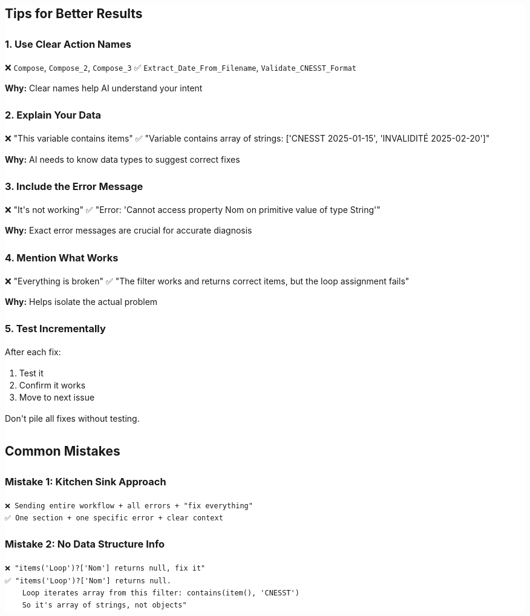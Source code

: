 ## Tips for Better Results

### 1. Use Clear Action Names

❌ `Compose`, `Compose_2`, `Compose_3`
✅ `Extract_Date_From_Filename`, `Validate_CNESST_Format`

**Why:** Clear names help AI understand your intent

### 2. Explain Your Data

❌ "This variable contains items"
✅ "Variable contains array of strings: ['CNESST 2025-01-15', 'INVALIDITÉ 2025-02-20']"

**Why:** AI needs to know data types to suggest correct fixes

### 3. Include the Error Message

❌ "It's not working"
✅ "Error: 'Cannot access property Nom on primitive value of type String'"

**Why:** Exact error messages are crucial for accurate diagnosis

### 4. Mention What Works

❌ "Everything is broken"
✅ "The filter works and returns correct items, but the loop assignment fails"

**Why:** Helps isolate the actual problem

### 5. Test Incrementally

After each fix:
1. Test it
2. Confirm it works
3. Move to next issue

Don't pile all fixes without testing.

## Common Mistakes

### Mistake 1: Kitchen Sink Approach
```
❌ Sending entire workflow + all errors + "fix everything"
✅ One section + one specific error + clear context
```

### Mistake 2: No Data Structure Info
```
❌ "items('Loop')?['Nom'] returns null, fix it"
✅ "items('Loop')?['Nom'] returns null.
    Loop iterates array from this filter: contains(item(), 'CNESST')
    So it's array of strings, not objects"
```
